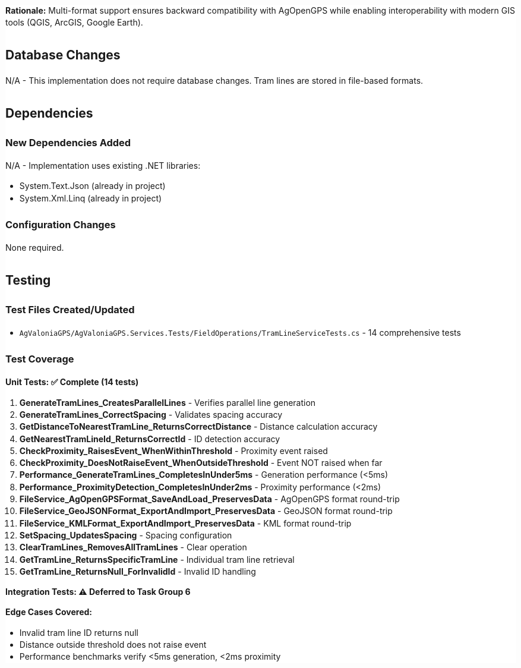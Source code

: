 **Rationale:** Multi-format support ensures backward compatibility with AgOpenGPS while enabling interoperability with modern GIS tools (QGIS, ArcGIS, Google Earth).

## Database Changes
N/A - This implementation does not require database changes. Tram lines are stored in file-based formats.

## Dependencies

### New Dependencies Added
N/A - Implementation uses existing .NET libraries:
- System.Text.Json (already in project)
- System.Xml.Linq (already in project)

### Configuration Changes
None required.

## Testing

### Test Files Created/Updated
- `AgValoniaGPS/AgValoniaGPS.Services.Tests/FieldOperations/TramLineServiceTests.cs` - 14 comprehensive tests

### Test Coverage

**Unit Tests: ✅ Complete (14 tests)**

1. **GenerateTramLines_CreatesParallelLines** - Verifies parallel line generation
2. **GenerateTramLines_CorrectSpacing** - Validates spacing accuracy
3. **GetDistanceToNearestTramLine_ReturnsCorrectDistance** - Distance calculation accuracy
4. **GetNearestTramLineId_ReturnsCorrectId** - ID detection accuracy
5. **CheckProximity_RaisesEvent_WhenWithinThreshold** - Proximity event raised
6. **CheckProximity_DoesNotRaiseEvent_WhenOutsideThreshold** - Event NOT raised when far
7. **Performance_GenerateTramLines_CompletesInUnder5ms** - Generation performance (<5ms)
8. **Performance_ProximityDetection_CompletesInUnder2ms** - Proximity performance (<2ms)
9. **FileService_AgOpenGPSFormat_SaveAndLoad_PreservesData** - AgOpenGPS format round-trip
10. **FileService_GeoJSONFormat_ExportAndImport_PreservesData** - GeoJSON format round-trip
11. **FileService_KMLFormat_ExportAndImport_PreservesData** - KML format round-trip
12. **SetSpacing_UpdatesSpacing** - Spacing configuration
13. **ClearTramLines_RemovesAllTramLines** - Clear operation
14. **GetTramLine_ReturnsSpecificTramLine** - Individual tram line retrieval
15. **GetTramLine_ReturnsNull_ForInvalidId** - Invalid ID handling

**Integration Tests: ⚠️ Deferred to Task Group 6**

**Edge Cases Covered:**
- Invalid tram line ID returns null
- Distance outside threshold does not raise event
- Performance benchmarks verify <5ms generation, <2ms proximity
